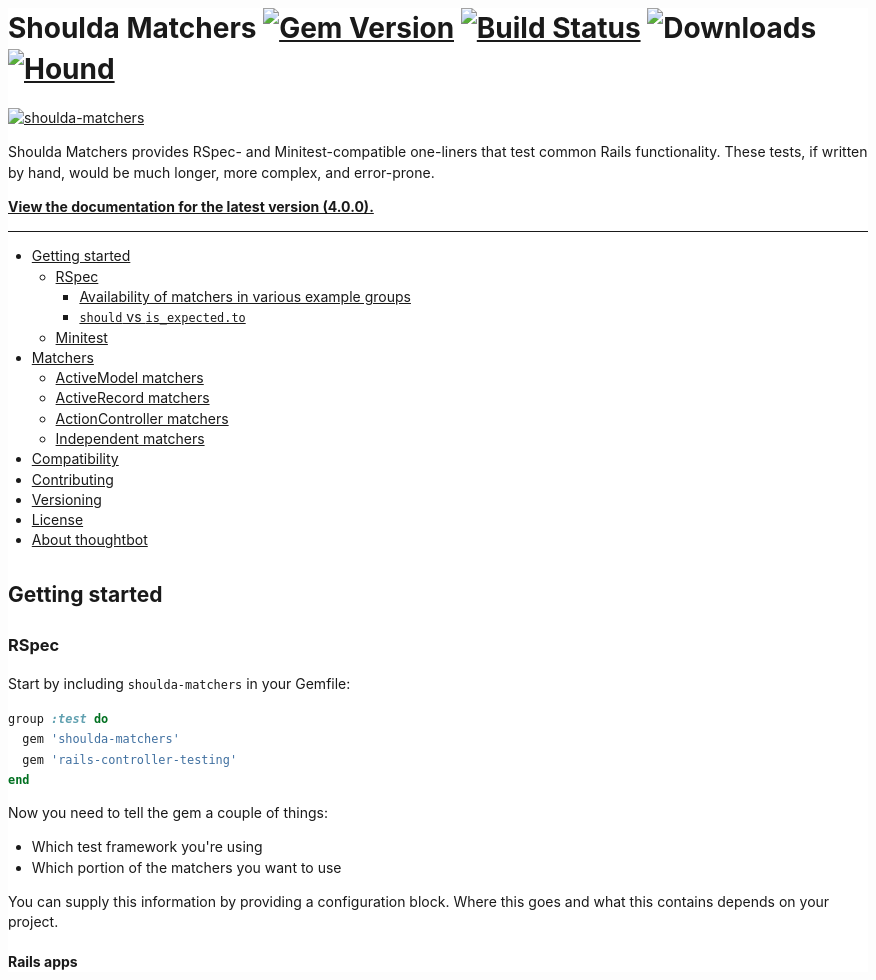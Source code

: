 # Shoulda Matchers [![Gem Version][version-badge]][rubygems] [![Build Status][travis-badge]][travis] ![Downloads][downloads-badge] [![Hound][hound-badge]][hound]

[![shoulda-matchers][logo]][website]

Shoulda Matchers provides RSpec- and Minitest-compatible one-liners that test
common Rails functionality. These tests, if written by hand, would be much
longer, more complex, and error-prone.

**[View the documentation for the latest version (4.0.0).][rubydocs]**

---

* [Getting started](#getting-started)
   * [RSpec](#rspec)
      * [Availability of matchers in various example groups](#availability-of-matchers-in-various-example-groups)
      * [<code>should</code> vs <code>is_expected.to</code>](#should-vs-is_expectedto)
   * [Minitest](#minitest)
* [Matchers](#matchers)
   * [ActiveModel matchers](#activemodel-matchers)
   * [ActiveRecord matchers](#activerecord-matchers)
   * [ActionController matchers](#actioncontroller-matchers)
   * [Independent matchers](#independent-matchers)
* [Compatibility](#compatibility)
* [Contributing](#contributing)
* [Versioning](#versioning)
* [License](#license)
* [About thoughtbot](#about-thoughtbot)

## Getting started

### RSpec

Start by including `shoulda-matchers` in your Gemfile:

```ruby
group :test do
  gem 'shoulda-matchers'
  gem 'rails-controller-testing'
end
```

Now you need to tell the gem a couple of things:

* Which test framework you're using
* Which portion of the matchers you want to use

You can supply this information by providing a configuration block. Where this
goes and what this contains depends on your project.

#### Rails apps


[v3.1.3]: https://github.com/thoughtbot/shoulda-matchers/releases/tag/v3.1.3
[rubydocs]: http://matchers.shoulda.io/docs/v4.0.0.rc1
[community]: https://thoughtbot.com/community?utm_source=github
[hire]: https://thoughtbot.com?utm_source=github
[version-badge]: https://img.shields.io/gem/v/shoulda-matchers.svg
[rubygems]: httpss://rubygems.org/gems/shoulda-matchers
[travis-badge]: https://img.shields.io/travis/thoughtbot/shoulda-matchers/master.svg
[travis]: https://travis-ci.org/thoughtbot/shoulda-matchers
[downloads-badge]: https://img.shields.io/gem/dtv/shoulda-matchers.svg
[contributors]: https://github.com/thoughtbot/shoulda-matchers/contributors
[shoulda]: https://github.com/thoughtbot/shoulda
[shoulda-context]: https://github.com/thoughtbot/shoulda-context
[Zeus]: https://github.com/burke/zeus
[Appraisal]: https://github.com/thoughtbot/appraisal
[hound-badge]: https://img.shields.io/badge/Reviewed_by-Hound-8E64B0.svg
[hound]: https://houndci.com
[thoughtbot-website]: https://thoughtbot.com
[thoughtbot-logo]: https://presskit.thoughtbot.com/images/thoughtbot-logo-for-readmes.svg
[logo]: https://matchers.shoulda.io/images/shoulda-matchers-logo.png
[website]: https://matchers.shoulda.io/